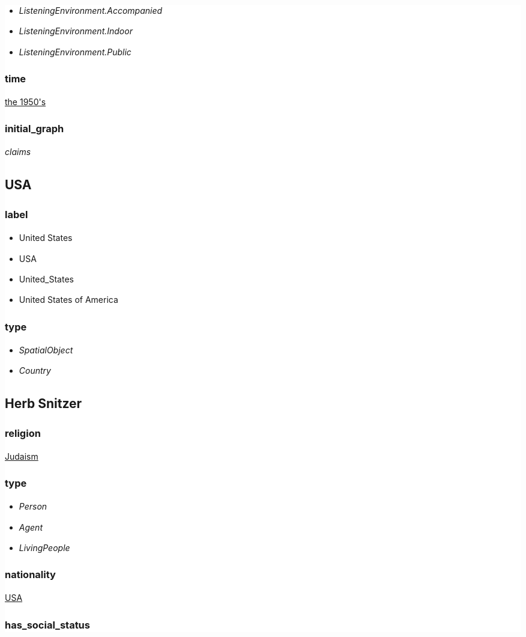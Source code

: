  - *ListeningEnvironment.Accompanied*

 - *ListeningEnvironment.Indoor*

 - *ListeningEnvironment.Public*

### time


[the 1950's](#the-1950's)

### initial_graph


*claims*

## USA

### label

 - United States

 - USA

 - United_States

 - United States of America

### type

 - *SpatialObject*

 - *Country*

## Herb Snitzer

### religion


[Judaism](#Judaism)

### type

 - *Person*

 - *Agent*

 - *LivingPeople*

### nationality


[USA](#USA)

### has_social_status


